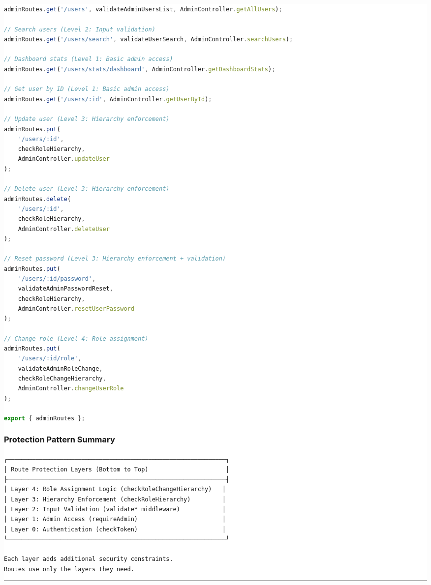 ```typescript
adminRoutes.get('/users', validateAdminUsersList, AdminController.getAllUsers);

// Search users (Level 2: Input validation)
adminRoutes.get('/users/search', validateUserSearch, AdminController.searchUsers);

// Dashboard stats (Level 1: Basic admin access)
adminRoutes.get('/users/stats/dashboard', AdminController.getDashboardStats);

// Get user by ID (Level 1: Basic admin access)
adminRoutes.get('/users/:id', AdminController.getUserById);

// Update user (Level 3: Hierarchy enforcement)
adminRoutes.put(
    '/users/:id',
    checkRoleHierarchy,
    AdminController.updateUser
);

// Delete user (Level 3: Hierarchy enforcement)
adminRoutes.delete(
    '/users/:id',
    checkRoleHierarchy,
    AdminController.deleteUser
);

// Reset password (Level 3: Hierarchy enforcement + validation)
adminRoutes.put(
    '/users/:id/password',
    validateAdminPasswordReset,
    checkRoleHierarchy,
    AdminController.resetUserPassword
);

// Change role (Level 4: Role assignment)
adminRoutes.put(
    '/users/:id/role',
    validateAdminRoleChange,
    checkRoleChangeHierarchy,
    AdminController.changeUserRole
);

export { adminRoutes };
```

### Protection Pattern Summary

```
┌──────────────────────────────────────────────────────────────┐
│ Route Protection Layers (Bottom to Top)                      │
├──────────────────────────────────────────────────────────────┤
│ Layer 4: Role Assignment Logic (checkRoleChangeHierarchy)   │
│ Layer 3: Hierarchy Enforcement (checkRoleHierarchy)         │
│ Layer 2: Input Validation (validate* middleware)            │
│ Layer 1: Admin Access (requireAdmin)                        │
│ Layer 0: Authentication (checkToken)                        │
└──────────────────────────────────────────────────────────────┘

Each layer adds additional security constraints.
Routes use only the layers they need.
```

---